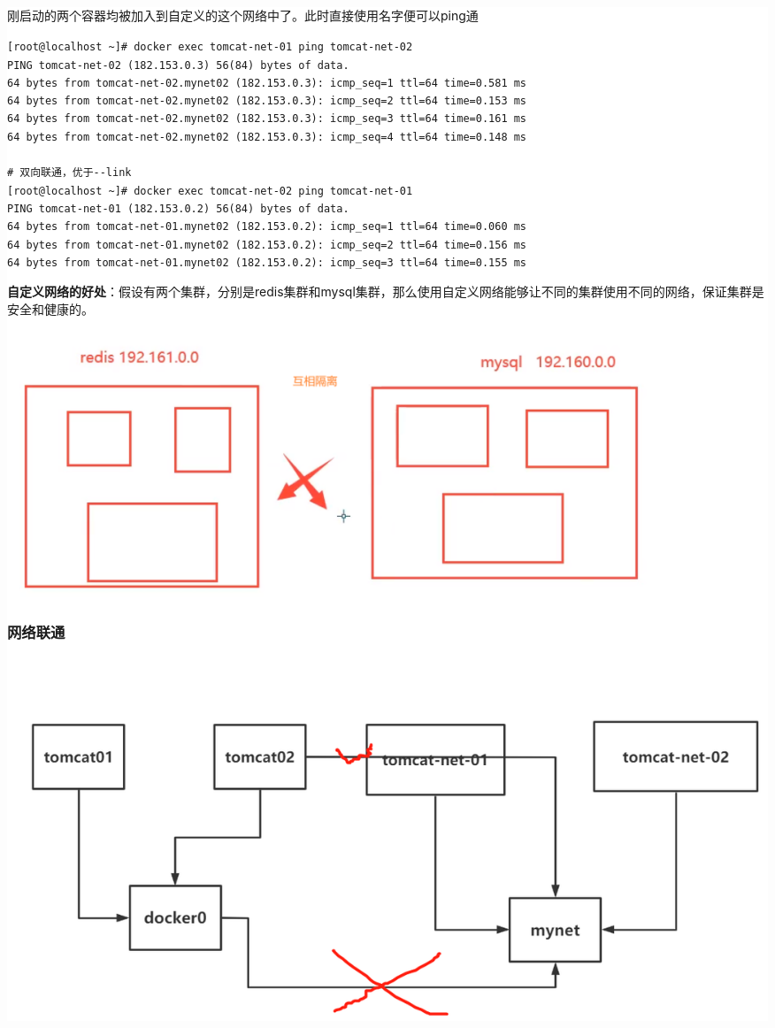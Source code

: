 刚启动的两个容器均被加入到自定义的这个网络中了。此时直接使用名字便可以ping通

```shell
[root@localhost ~]# docker exec tomcat-net-01 ping tomcat-net-02
PING tomcat-net-02 (182.153.0.3) 56(84) bytes of data.
64 bytes from tomcat-net-02.mynet02 (182.153.0.3): icmp_seq=1 ttl=64 time=0.581 ms
64 bytes from tomcat-net-02.mynet02 (182.153.0.3): icmp_seq=2 ttl=64 time=0.153 ms
64 bytes from tomcat-net-02.mynet02 (182.153.0.3): icmp_seq=3 ttl=64 time=0.161 ms
64 bytes from tomcat-net-02.mynet02 (182.153.0.3): icmp_seq=4 ttl=64 time=0.148 ms

# 双向联通，优于--link
[root@localhost ~]# docker exec tomcat-net-02 ping tomcat-net-01
PING tomcat-net-01 (182.153.0.2) 56(84) bytes of data.
64 bytes from tomcat-net-01.mynet02 (182.153.0.2): icmp_seq=1 ttl=64 time=0.060 ms
64 bytes from tomcat-net-01.mynet02 (182.153.0.2): icmp_seq=2 ttl=64 time=0.156 ms
64 bytes from tomcat-net-01.mynet02 (182.153.0.2): icmp_seq=3 ttl=64 time=0.155 ms
```

**自定义网络的好处**：假设有两个集群，分别是redis集群和mysql集群，那么使用自定义网络能够让不同的集群使用不同的网络，保证集群是安全和健康的。

![](../../image/mq/自定义网络优势.png)



### 网络联通

![](../../image/mq/container-net.png)
